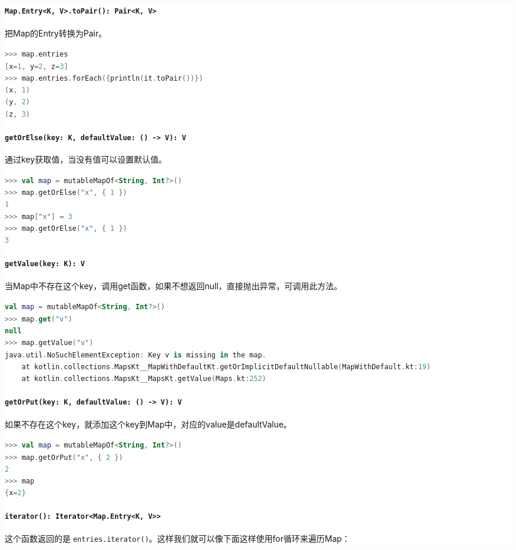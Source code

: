 #### `Map.Entry<K, V>.toPair(): Pair<K, V>`

把Map的Entry转换为Pair。

```kotlin
>>> map.entries
[x=1, y=2, z=3]
>>> map.entries.forEach({println(it.toPair())})
(x, 1)
(y, 2)
(z, 3)
```

#### `getOrElse(key: K, defaultValue: () -> V): V`

通过key获取值，当没有值可以设置默认值。

```kotlin
>>> val map = mutableMapOf<String, Int?>()
>>> map.getOrElse("x", { 1 })
1
>>> map["x"] = 3
>>> map.getOrElse("x", { 1 })
3
```

#### `getValue(key: K): V`

当Map中不存在这个key，调用get函数，如果不想返回null，直接抛出异常，可调用此方法。

```kotlin
val map = mutableMapOf<String, Int?>()
>>> map.get("v")
null
>>> map.getValue("v")
java.util.NoSuchElementException: Key v is missing in the map.
    at kotlin.collections.MapsKt__MapWithDefaultKt.getOrImplicitDefaultNullable(MapWithDefault.kt:19)
    at kotlin.collections.MapsKt__MapsKt.getValue(Maps.kt:252)
```

#### `getOrPut(key: K, defaultValue: () -> V): V`

如果不存在这个key，就添加这个key到Map中，对应的value是defaultValue。

```kotlin
>>> val map = mutableMapOf<String, Int?>()
>>> map.getOrPut("x", { 2 })
2
>>> map
{x=2}
```

#### `iterator(): Iterator<Map.Entry<K, V>>`

这个函数返回的是 `entries.iterator()`。这样我们就可以像下面这样使用for循环来遍历Map：

